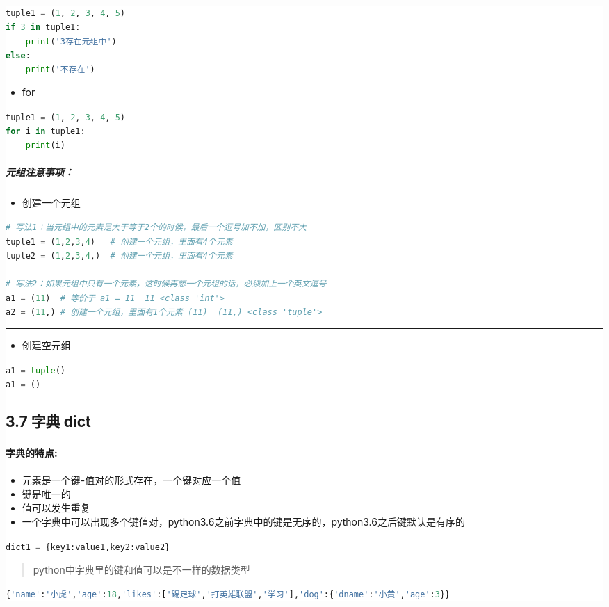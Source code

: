 ```python
tuple1 = (1, 2, 3, 4, 5)
if 3 in tuple1:
    print('3存在元组中')
else:
    print('不存在')
```

- for

```python
tuple1 = (1, 2, 3, 4, 5)
for i in tuple1:
    print(i)
```

##### 元组注意事项：

- 创建一个元组

```python
# 写法1：当元组中的元素是大于等于2个的时候，最后一个逗号加不加，区别不大
tuple1 = (1,2,3,4)   # 创建一个元组，里面有4个元素
tuple2 = (1,2,3,4,)  # 创建一个元组，里面有4个元素

# 写法2：如果元组中只有一个元素，这时候再想一个元组的话，必须加上一个英文逗号
a1 = (11)  # 等价于 a1 = 11  11 <class 'int'>
a2 = (11,) # 创建一个元组，里面有1个元素 (11)  (11,) <class 'tuple'>
```

------------------

- 创建空元组

```python
a1 = tuple()
a1 = ()
```

### 

## 3.7 字典 dict

#### 字典的特点:

- 元素是一个键-值对的形式存在，一个键对应一个值
- 键是唯一的
- 值可以发生重复
- 一个字典中可以出现多个键值对，python3.6之前字典中的键是无序的，python3.6之后键默认是有序的

```python
dict1 = {key1:value1,key2:value2}
```

> python中字典里的键和值可以是不一样的数据类型

```python
{'name':'小虎','age':18,'likes':['踢足球','打英雄联盟','学习'],'dog':{'dname':'小黄','age':3}}
```
